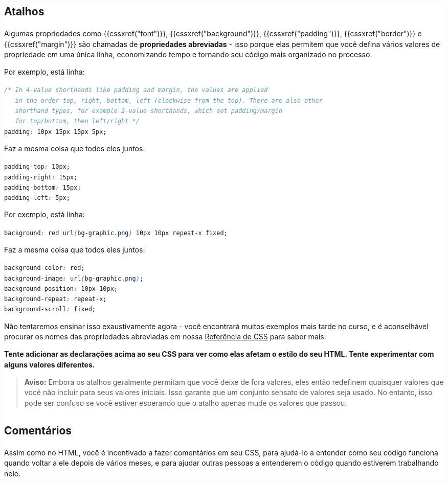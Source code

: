 ## Atalhos

Algumas propriedades como {{cssxref("font")}}, {{cssxref("background")}}, {{cssxref("padding")}}, {{cssxref("border")}} e {{cssxref("margin")}} são chamadas de **propriedades abreviadas** - isso porque elas permitem que você defina vários valores de propriedade em uma única linha, economizando tempo e tornando seu código mais organizado no processo.

Por exemplo, está linha:

```css
/* In 4-value shorthands like padding and margin, the values are applied
   in the order top, right, bottom, left (clockwise from the top). There are also other
   shorthand types, for example 2-value shorthands, which set padding/margin
   for top/bottom, then left/right */
padding: 10px 15px 15px 5px;
```

Faz a mesma coisa que todos eles juntos:

```css
padding-top: 10px;
padding-right: 15px;
padding-bottom: 15px;
padding-left: 5px;
```

Por exemplo, está linha:

```css
background: red url(bg-graphic.png) 10px 10px repeat-x fixed;
```

Faz a mesma coisa que todos eles juntos:

```css
background-color: red;
background-image: url(bg-graphic.png);
background-position: 10px 10px;
background-repeat: repeat-x;
background-scroll: fixed;
```

Não tentaremos ensinar isso exaustivamente agora - você encontrará muitos exemplos mais tarde no curso, e é aconselhável procurar os nomes das propriedades abreviadas em nossa [Referência de CSS](/pt-BR/docs/Web/CSS/Reference) para saber mais.

**Tente adicionar as declarações acima ao seu CSS para ver como elas afetam o estilo do seu HTML. Tente experimentar com alguns valores diferentes.**

> **Aviso:** Embora os atalhos geralmente permitam que você deixe de fora valores, eles então redefinem quaisquer valores que você não incluir para seus valores iniciais. Isso garante que um conjunto sensato de valores seja usado. No entanto, isso pode ser confuso se você estiver esperando que o atalho apenas mude os valores que passou.

## Comentários

Assim como no HTML, você é incentivado a fazer comentários em seu CSS, para ajudá-lo a entender como seu código funciona quando voltar a ele depois de vários meses, e para ajudar outras pessoas a entenderem o código quando estiverem trabalhando nele.
